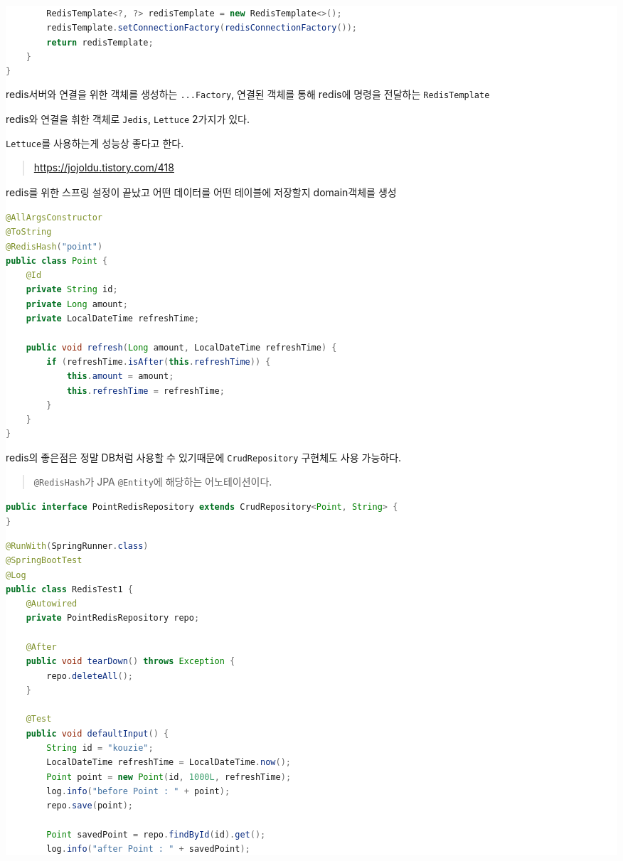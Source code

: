 ```java
        RedisTemplate<?, ?> redisTemplate = new RedisTemplate<>();
        redisTemplate.setConnectionFactory(redisConnectionFactory());
        return redisTemplate;
    }
}
```

redis서버와 연결을 위한 객체를 생성하는 `...Factory`, 연결된 객체를 통해 redis에 명령을 전달하는 `RedisTemplate`  

redis와 연결을 휘한 객체로 `Jedis`, `Lettuce` 2가지가 있다.  

`Lettuce`를 사용하는게 성능상 좋다고 한다.  
> https://jojoldu.tistory.com/418

redis를 위한 스프링 설정이 끝났고 어떤 데이터를 어떤 테이블에 저장할지 domain객체를 생성


```java
@AllArgsConstructor
@ToString
@RedisHash("point")
public class Point {
    @Id
    private String id;
    private Long amount;
    private LocalDateTime refreshTime;

    public void refresh(Long amount, LocalDateTime refreshTime) {
        if (refreshTime.isAfter(this.refreshTime)) {
            this.amount = amount;
            this.refreshTime = refreshTime;
        }
    }
}
```

redis의 좋은점은 정말 DB처럼 사용할 수 있기때문에 `CrudRepository` 구현체도 사용 가능하다.  
> `@RedisHash`가 JPA `@Entity`에 해당하는 어노테이션이다.  

```java
public interface PointRedisRepository extends CrudRepository<Point, String> {
}

```

```java
@RunWith(SpringRunner.class)
@SpringBootTest
@Log
public class RedisTest1 {
    @Autowired
    private PointRedisRepository repo;

    @After
    public void tearDown() throws Exception {
        repo.deleteAll();
    }

    @Test
    public void defaultInput() {
        String id = "kouzie";
        LocalDateTime refreshTime = LocalDateTime.now();
        Point point = new Point(id, 1000L, refreshTime);
        log.info("before Point : " + point);
        repo.save(point);

        Point savedPoint = repo.findById(id).get();
        log.info("after Point : " + savedPoint);
```